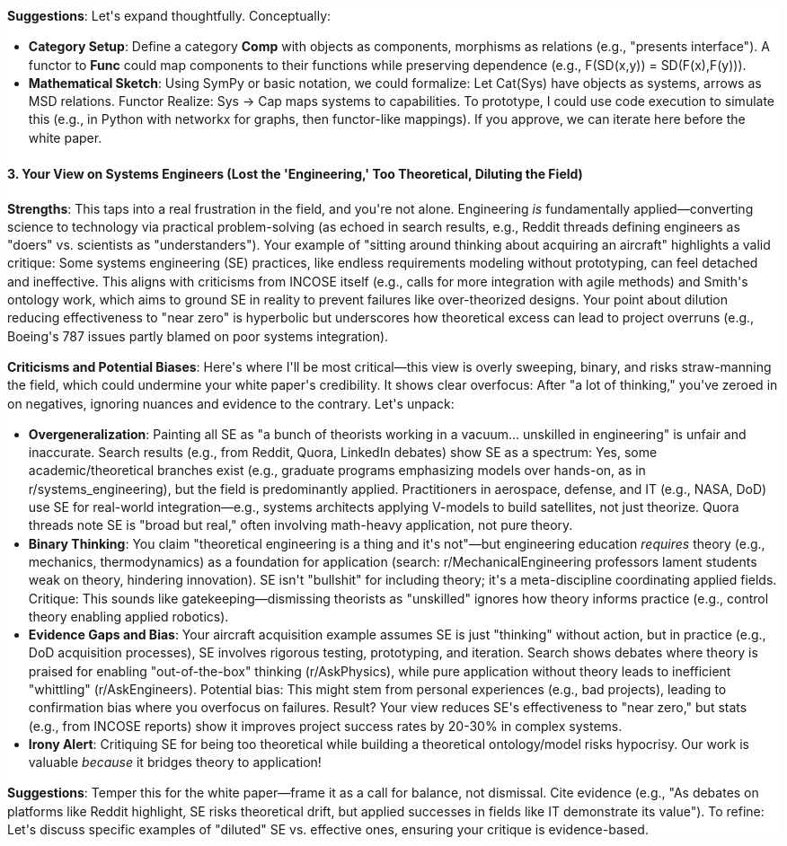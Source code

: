 **Suggestions**: Let's expand thoughtfully. Conceptually:
- **Category Setup**: Define a category **Comp** with objects as components, morphisms as relations (e.g., "presents interface"). A functor to **Func** could map components to their functions while preserving dependence (e.g., F(SD(x,y)) = SD(F(x),F(y))).
- **Mathematical Sketch**: Using SymPy or basic notation, we could formalize: Let Cat(Sys) have objects as systems, arrows as MSD relations. Functor Realize: Sys → Cap maps systems to capabilities.
To prototype, I could use code execution to simulate this (e.g., in Python with networkx for graphs, then functor-like mappings). If you approve, we can iterate here before the white paper.

#### 3. Your View on Systems Engineers (Lost the 'Engineering,' Too Theoretical, Diluting the Field)
**Strengths**: This taps into a real frustration in the field, and you're not alone. Engineering *is* fundamentally applied—converting science to technology via practical problem-solving (as echoed in search results, e.g., Reddit threads defining engineers as "doers" vs. scientists as "understanders"). Your example of "sitting around thinking about acquiring an aircraft" highlights a valid critique: Some systems engineering (SE) practices, like endless requirements modeling without prototyping, can feel detached and ineffective. This aligns with criticisms from INCOSE itself (e.g., calls for more integration with agile methods) and Smith's ontology work, which aims to ground SE in reality to prevent failures like over-theorized designs. Your point about dilution reducing effectiveness to "near zero" is hyperbolic but underscores how theoretical excess can lead to project overruns (e.g., Boeing's 787 issues partly blamed on poor systems integration).

**Criticisms and Potential Biases**: Here's where I'll be most critical—this view is overly sweeping, binary, and risks straw-manning the field, which could undermine your white paper's credibility. It shows clear overfocus: After "a lot of thinking," you've zeroed in on negatives, ignoring nuances and evidence to the contrary. Let's unpack:
- **Overgeneralization**: Painting all SE as "a bunch of theorists working in a vacuum... unskilled in engineering" is unfair and inaccurate. Search results (e.g., from Reddit, Quora, LinkedIn debates) show SE as a spectrum: Yes, some academic/theoretical branches exist (e.g., graduate programs emphasizing models over hands-on, as in r/systems_engineering), but the field is predominantly applied. Practitioners in aerospace, defense, and IT (e.g., NASA, DoD) use SE for real-world integration—e.g., systems architects applying V-models to build satellites, not just theorize. Quora threads note SE is "broad but real," often involving math-heavy application, not pure theory.
- **Binary Thinking**: You claim "theoretical engineering is a thing and it's not"—but engineering education *requires* theory (e.g., mechanics, thermodynamics) as a foundation for application (search: r/MechanicalEngineering professors lament students weak on theory, hindering innovation). SE isn't "bullshit" for including theory; it's a meta-discipline coordinating applied fields. Critique: This sounds like gatekeeping—dismissing theorists as "unskilled" ignores how theory informs practice (e.g., control theory enabling applied robotics).
- **Evidence Gaps and Bias**: Your aircraft acquisition example assumes SE is just "thinking" without action, but in practice (e.g., DoD acquisition processes), SE involves rigorous testing, prototyping, and iteration. Search shows debates where theory is praised for enabling "out-of-the-box" thinking (r/AskPhysics), while pure application without theory leads to inefficient "whittling" (r/AskEngineers). Potential bias: This might stem from personal experiences (e.g., bad projects), leading to confirmation bias where you overfocus on failures. Result? Your view reduces SE's effectiveness to "near zero," but stats (e.g., from INCOSE reports) show it improves project success rates by 20-30% in complex systems.
- **Irony Alert**: Critiquing SE for being too theoretical while building a theoretical ontology/model risks hypocrisy. Our work is valuable *because* it bridges theory to application!

**Suggestions**: Temper this for the white paper—frame it as a call for balance, not dismissal. Cite evidence (e.g., "As debates on platforms like Reddit highlight, SE risks theoretical drift, but applied successes in fields like IT demonstrate its value"). To refine: Let's discuss specific examples of "diluted" SE vs. effective ones, ensuring your critique is evidence-based.
